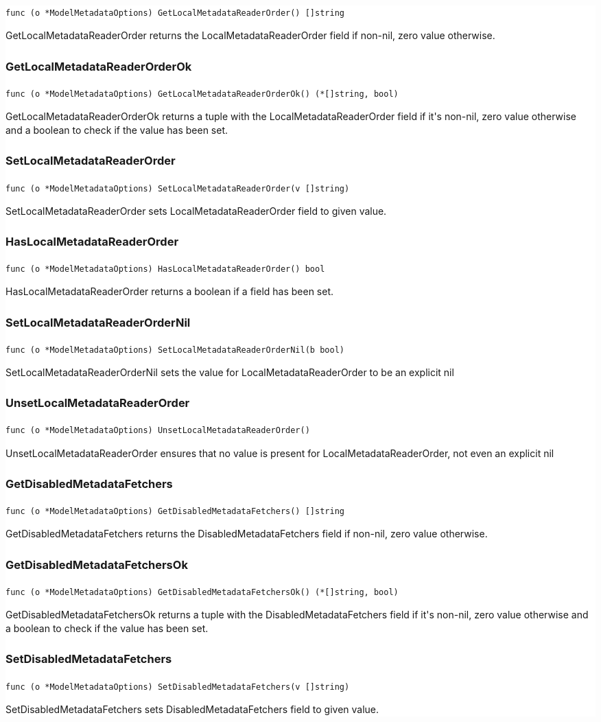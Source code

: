 `func (o *ModelMetadataOptions) GetLocalMetadataReaderOrder() []string`

GetLocalMetadataReaderOrder returns the LocalMetadataReaderOrder field if non-nil, zero value otherwise.

### GetLocalMetadataReaderOrderOk

`func (o *ModelMetadataOptions) GetLocalMetadataReaderOrderOk() (*[]string, bool)`

GetLocalMetadataReaderOrderOk returns a tuple with the LocalMetadataReaderOrder field if it's non-nil, zero value otherwise
and a boolean to check if the value has been set.

### SetLocalMetadataReaderOrder

`func (o *ModelMetadataOptions) SetLocalMetadataReaderOrder(v []string)`

SetLocalMetadataReaderOrder sets LocalMetadataReaderOrder field to given value.

### HasLocalMetadataReaderOrder

`func (o *ModelMetadataOptions) HasLocalMetadataReaderOrder() bool`

HasLocalMetadataReaderOrder returns a boolean if a field has been set.

### SetLocalMetadataReaderOrderNil

`func (o *ModelMetadataOptions) SetLocalMetadataReaderOrderNil(b bool)`

 SetLocalMetadataReaderOrderNil sets the value for LocalMetadataReaderOrder to be an explicit nil

### UnsetLocalMetadataReaderOrder
`func (o *ModelMetadataOptions) UnsetLocalMetadataReaderOrder()`

UnsetLocalMetadataReaderOrder ensures that no value is present for LocalMetadataReaderOrder, not even an explicit nil
### GetDisabledMetadataFetchers

`func (o *ModelMetadataOptions) GetDisabledMetadataFetchers() []string`

GetDisabledMetadataFetchers returns the DisabledMetadataFetchers field if non-nil, zero value otherwise.

### GetDisabledMetadataFetchersOk

`func (o *ModelMetadataOptions) GetDisabledMetadataFetchersOk() (*[]string, bool)`

GetDisabledMetadataFetchersOk returns a tuple with the DisabledMetadataFetchers field if it's non-nil, zero value otherwise
and a boolean to check if the value has been set.

### SetDisabledMetadataFetchers

`func (o *ModelMetadataOptions) SetDisabledMetadataFetchers(v []string)`

SetDisabledMetadataFetchers sets DisabledMetadataFetchers field to given value.
